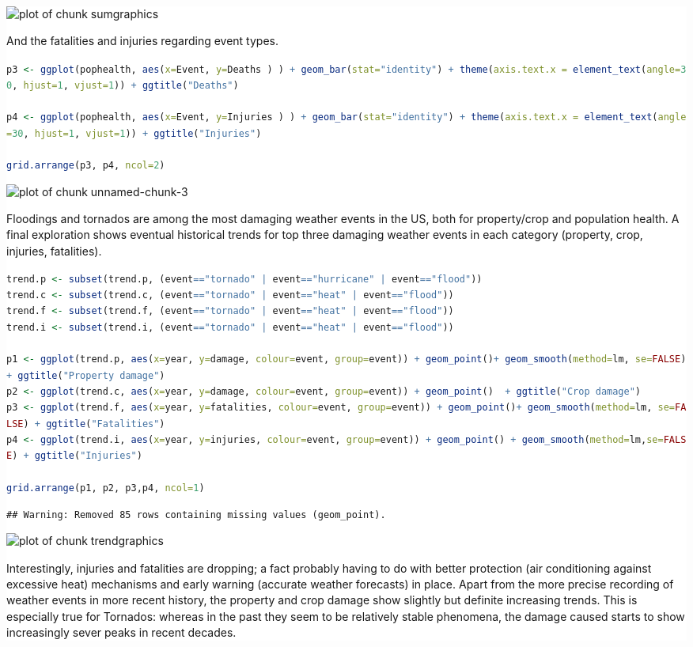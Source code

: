![plot of chunk sumgraphics](./USWeatherDataAnalysis_files/figure-html/sumgraphics.png) 

And the fatalities and injuries regarding event types. 


```r
p3 <- ggplot(pophealth, aes(x=Event, y=Deaths ) ) + geom_bar(stat="identity") + theme(axis.text.x = element_text(angle=30, hjust=1, vjust=1)) + ggtitle("Deaths")

p4 <- ggplot(pophealth, aes(x=Event, y=Injuries ) ) + geom_bar(stat="identity") + theme(axis.text.x = element_text(angle=30, hjust=1, vjust=1)) + ggtitle("Injuries")

grid.arrange(p3, p4, ncol=2)
```

![plot of chunk unnamed-chunk-3](./USWeatherDataAnalysis_files/figure-html/unnamed-chunk-3.png) 


Floodings and tornados are among the most damaging weather events in the US, both for property/crop and population health. A final exploration shows eventual historical trends for top three damaging weather events in each category (property, crop, injuries, fatalities).


```r
trend.p <- subset(trend.p, (event=="tornado" | event=="hurricane" | event=="flood"))
trend.c <- subset(trend.c, (event=="tornado" | event=="heat" | event=="flood"))
trend.f <- subset(trend.f, (event=="tornado" | event=="heat" | event=="flood"))
trend.i <- subset(trend.i, (event=="tornado" | event=="heat" | event=="flood"))

p1 <- ggplot(trend.p, aes(x=year, y=damage, colour=event, group=event)) + geom_point()+ geom_smooth(method=lm, se=FALSE) + ggtitle("Property damage")
p2 <- ggplot(trend.c, aes(x=year, y=damage, colour=event, group=event)) + geom_point()  + ggtitle("Crop damage")
p3 <- ggplot(trend.f, aes(x=year, y=fatalities, colour=event, group=event)) + geom_point()+ geom_smooth(method=lm, se=FALSE) + ggtitle("Fatalities")
p4 <- ggplot(trend.i, aes(x=year, y=injuries, colour=event, group=event)) + geom_point() + geom_smooth(method=lm,se=FALSE) + ggtitle("Injuries")

grid.arrange(p1, p2, p3,p4, ncol=1)
```

```
## Warning: Removed 85 rows containing missing values (geom_point).
```

![plot of chunk trendgraphics](./USWeatherDataAnalysis_files/figure-html/trendgraphics.png) 

Interestingly, injuries and fatalities are dropping; a fact probably having to do with better protection (air conditioning against excessive heat) mechanisms and early warning (accurate weather forecasts) in place. Apart from the more precise recording of weather events in more recent history, the property and crop damage show slightly but definite increasing trends. This is especially true for Tornados: whereas in the past they seem to be relatively stable phenomena, the damage caused starts to show increasingly sever peaks in recent decades. 



